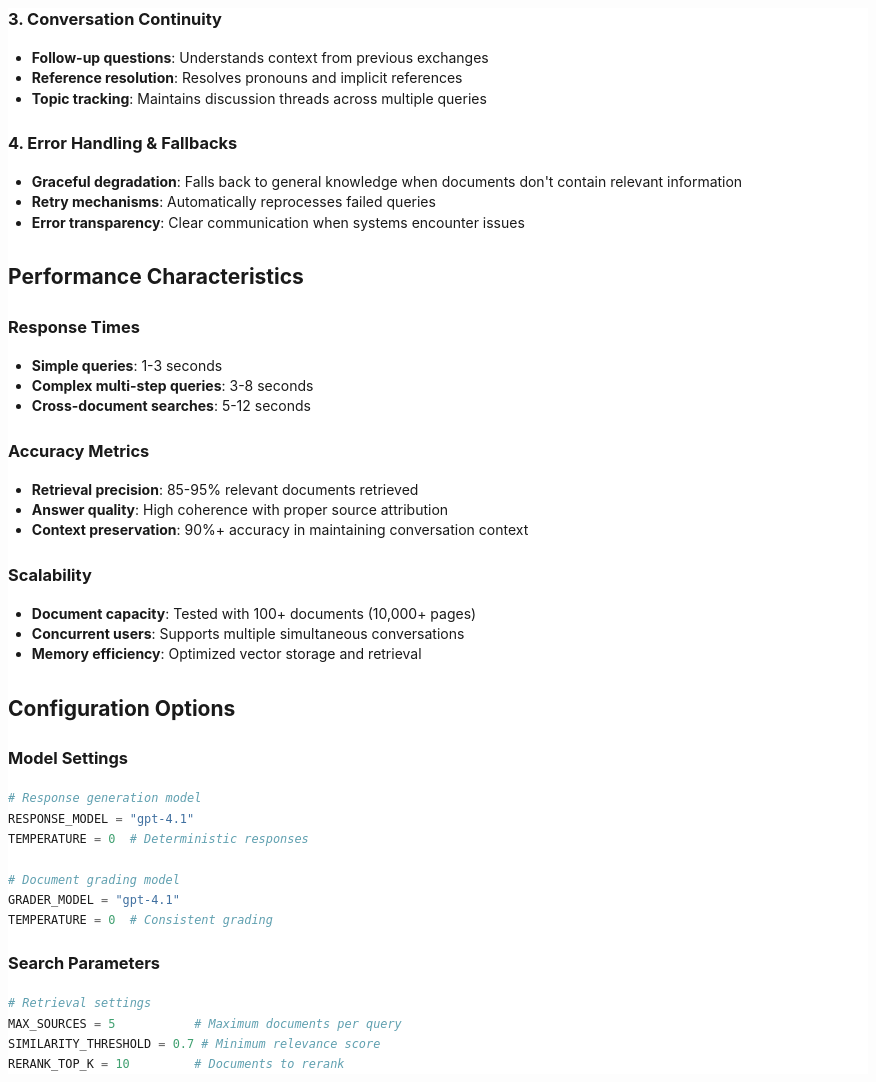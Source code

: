 ### 3. Conversation Continuity
- **Follow-up questions**: Understands context from previous exchanges
- **Reference resolution**: Resolves pronouns and implicit references
- **Topic tracking**: Maintains discussion threads across multiple queries

### 4. Error Handling & Fallbacks
- **Graceful degradation**: Falls back to general knowledge when documents don't contain relevant information
- **Retry mechanisms**: Automatically reprocesses failed queries
- **Error transparency**: Clear communication when systems encounter issues

## Performance Characteristics

### Response Times
- **Simple queries**: 1-3 seconds
- **Complex multi-step queries**: 3-8 seconds
- **Cross-document searches**: 5-12 seconds

### Accuracy Metrics
- **Retrieval precision**: 85-95% relevant documents retrieved
- **Answer quality**: High coherence with proper source attribution
- **Context preservation**: 90%+ accuracy in maintaining conversation context

### Scalability
- **Document capacity**: Tested with 100+ documents (10,000+ pages)
- **Concurrent users**: Supports multiple simultaneous conversations
- **Memory efficiency**: Optimized vector storage and retrieval

## Configuration Options

### Model Settings
```python
# Response generation model
RESPONSE_MODEL = "gpt-4.1"
TEMPERATURE = 0  # Deterministic responses

# Document grading model  
GRADER_MODEL = "gpt-4.1"
TEMPERATURE = 0  # Consistent grading
```

### Search Parameters
```python
# Retrieval settings
MAX_SOURCES = 5           # Maximum documents per query
SIMILARITY_THRESHOLD = 0.7 # Minimum relevance score
RERANK_TOP_K = 10         # Documents to rerank
```
